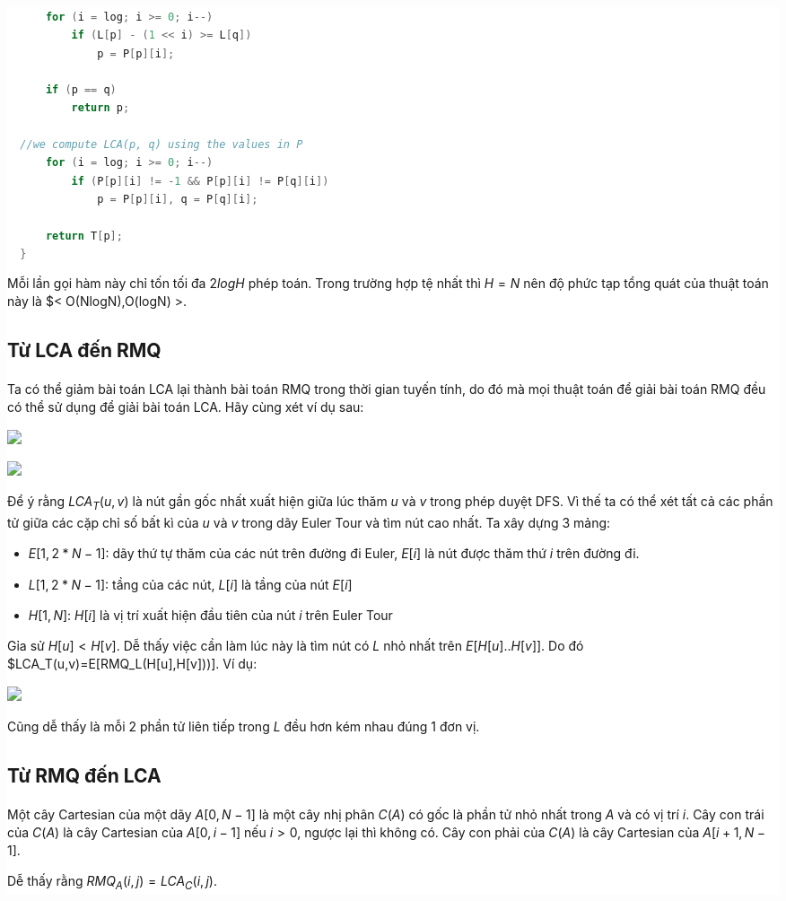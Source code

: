 ~~~cpp
      for (i = log; i >= 0; i--)
          if (L[p] - (1 << i) >= L[q])
              p = P[p][i];
   
      if (p == q)
          return p;
   
  //we compute LCA(p, q) using the values in P
      for (i = log; i >= 0; i--)
          if (P[p][i] != -1 && P[p][i] != P[q][i])
              p = P[p][i], q = P[q][i];
   
      return T[p];
  }
~~~

Mỗi lần gọi hàm này chỉ tốn tối đa $2logH$ phép toán. Trong trường hợp tệ nhất thì $H=N$ nên độ phức tạp tổng quát của thuật toán này là $< O(NlogN),O(logN) >.

## Từ LCA đến RMQ

Ta có thể giảm bài toán LCA lại thành bài toán RMQ trong thời gian tuyến tính, do đó mà mọi thuật toán để giải bài toán RMQ đều có thể sử dụng để giải bài toán LCA. Hãy cùng xét ví dụ sau:

![](http://community.topcoder.com/i/education/lca/LCA_006.gif)

![](http://community.topcoder.com/i/education/lca/LCA_007.gif)

Để ý rằng $LCA_T(u,v)$ là nút gần gốc nhất xuất hiện giữa lúc thăm $u$ và $v$ trong phép duyệt DFS. Vì thế ta có thể xét tất cả các phần tử giữa các cặp chỉ số bất kì của $u$ và $v$ trong dãy Euler Tour và tìm nút cao nhất. Ta xây dựng 3 mảng:

* $E[1,2*N-1]$: dãy thứ tự thăm của các nút trên đường đi Euler, $E[i]$ là nút được thăm thứ $i$ trên đường đi.

* $L[1,2*N-1]$: tầng của các nút, $L[i]$ là tầng của nút $E[i]$

* $H[1,N]$: $H[i]$ là vị trí xuất hiện đầu tiên của nút $i$ trên Euler Tour

Gỉa sử $H[u]<H[v]$. Dễ thấy việc cần làm lúc này là tìm nút có $L$ nhỏ nhất trên $E[H[u]..H[v]]$. Do đó $LCA_T(u,v)=E[RMQ_L(H[u],H[v]))]. Ví dụ:

 ![](http://community.topcoder.com/i/education/lca/LCA_008.gif)

Cũng dễ thấy là mỗi 2 phần tử liên tiếp trong $L$ đều hơn kém nhau đúng 1 đơn vị.

## Từ RMQ đến LCA

Một cây Cartesian của một dãy $A[0,N-1]$ là một cây nhị phân $C(A)$ có gốc là phần tử nhỏ nhất trong $A$ và có vị trí $i$. Cây con trái của $C(A)$ là cây Cartesian của $A[0,i-1]$ nếu $i>0$, ngược lại thì không có. Cây con phải của $C(A)$ là cây Cartesian của $A[i+1,N-1]$.

Dễ thấy rằng $RMQ_A(i,j)=LCA_C(i,j)$.
